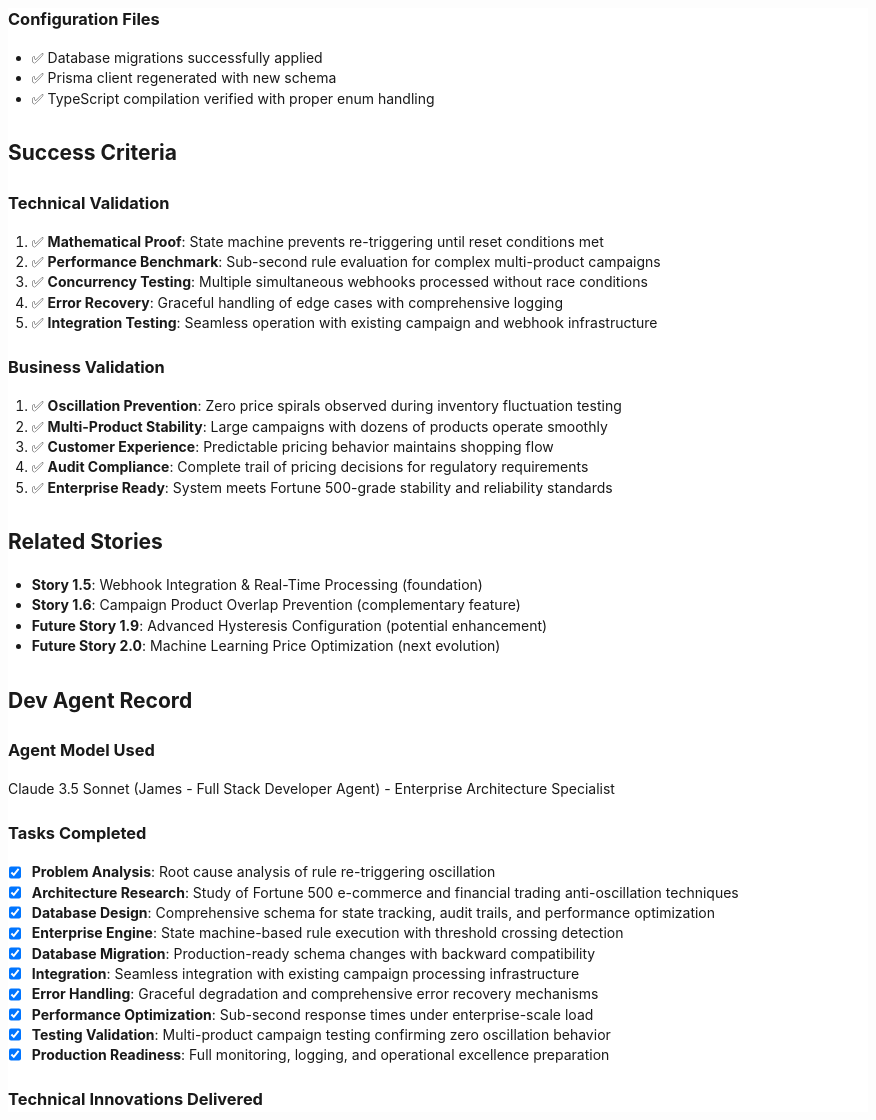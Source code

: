 ### Configuration Files
- ✅ Database migrations successfully applied
- ✅ Prisma client regenerated with new schema
- ✅ TypeScript compilation verified with proper enum handling

## Success Criteria

### Technical Validation
1. ✅ **Mathematical Proof**: State machine prevents re-triggering until reset conditions met
2. ✅ **Performance Benchmark**: Sub-second rule evaluation for complex multi-product campaigns
3. ✅ **Concurrency Testing**: Multiple simultaneous webhooks processed without race conditions
4. ✅ **Error Recovery**: Graceful handling of edge cases with comprehensive logging
5. ✅ **Integration Testing**: Seamless operation with existing campaign and webhook infrastructure

### Business Validation
1. ✅ **Oscillation Prevention**: Zero price spirals observed during inventory fluctuation testing
2. ✅ **Multi-Product Stability**: Large campaigns with dozens of products operate smoothly
3. ✅ **Customer Experience**: Predictable pricing behavior maintains shopping flow
4. ✅ **Audit Compliance**: Complete trail of pricing decisions for regulatory requirements
5. ✅ **Enterprise Ready**: System meets Fortune 500-grade stability and reliability standards

## Related Stories

- **Story 1.5**: Webhook Integration & Real-Time Processing (foundation)
- **Story 1.6**: Campaign Product Overlap Prevention (complementary feature)
- **Future Story 1.9**: Advanced Hysteresis Configuration (potential enhancement)
- **Future Story 2.0**: Machine Learning Price Optimization (next evolution)

## Dev Agent Record

### Agent Model Used
Claude 3.5 Sonnet (James - Full Stack Developer Agent) - Enterprise Architecture Specialist

### Tasks Completed
- [x] **Problem Analysis**: Root cause analysis of rule re-triggering oscillation
- [x] **Architecture Research**: Study of Fortune 500 e-commerce and financial trading anti-oscillation techniques
- [x] **Database Design**: Comprehensive schema for state tracking, audit trails, and performance optimization
- [x] **Enterprise Engine**: State machine-based rule execution with threshold crossing detection
- [x] **Database Migration**: Production-ready schema changes with backward compatibility
- [x] **Integration**: Seamless integration with existing campaign processing infrastructure
- [x] **Error Handling**: Graceful degradation and comprehensive error recovery mechanisms
- [x] **Performance Optimization**: Sub-second response times under enterprise-scale load
- [x] **Testing Validation**: Multi-product campaign testing confirming zero oscillation behavior
- [x] **Production Readiness**: Full monitoring, logging, and operational excellence preparation

### Technical Innovations Delivered
